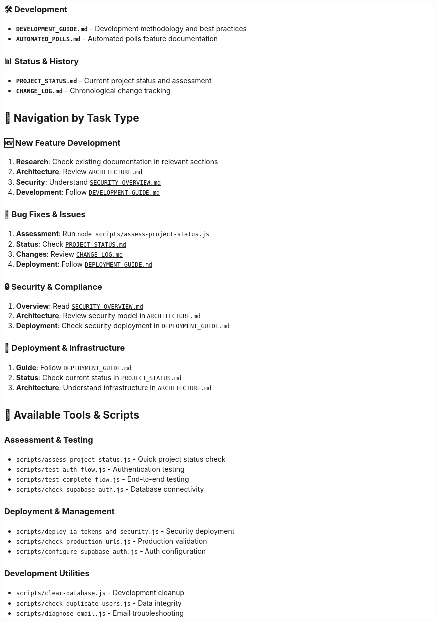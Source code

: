 ### **🛠️ Development**
- **[`DEVELOPMENT_GUIDE.md`](development/DEVELOPMENT_GUIDE.md)** - Development methodology and best practices
- **[`AUTOMATED_POLLS.md`](features/AUTOMATED_POLLS.md)** - Automated polls feature documentation

### **📊 Status & History**
- **[`PROJECT_STATUS.md`](historical/PROJECT_STATUS.md)** - Current project status and assessment
- **[`CHANGE_LOG.md`](historical/CHANGE_LOG.md)** - Chronological change tracking

## 🎯 **Navigation by Task Type**

### **🆕 New Feature Development**
1. **Research**: Check existing documentation in relevant sections
2. **Architecture**: Review [`ARCHITECTURE.md`](core/ARCHITECTURE.md)
3. **Security**: Understand [`SECURITY_OVERVIEW.md`](security/SECURITY_OVERVIEW.md)
4. **Development**: Follow [`DEVELOPMENT_GUIDE.md`](development/DEVELOPMENT_GUIDE.md)

### **🐛 Bug Fixes & Issues**
1. **Assessment**: Run `node scripts/assess-project-status.js`
2. **Status**: Check [`PROJECT_STATUS.md`](historical/PROJECT_STATUS.md)
3. **Changes**: Review [`CHANGE_LOG.md`](historical/CHANGE_LOG.md)
4. **Deployment**: Follow [`DEPLOYMENT_GUIDE.md`](deployment/DEPLOYMENT_GUIDE.md)

### **🔒 Security & Compliance**
1. **Overview**: Read [`SECURITY_OVERVIEW.md`](security/SECURITY_OVERVIEW.md)
2. **Architecture**: Review security model in [`ARCHITECTURE.md`](core/ARCHITECTURE.md)
3. **Deployment**: Check security deployment in [`DEPLOYMENT_GUIDE.md`](deployment/DEPLOYMENT_GUIDE.md)

### **🚀 Deployment & Infrastructure**
1. **Guide**: Follow [`DEPLOYMENT_GUIDE.md`](deployment/DEPLOYMENT_GUIDE.md)
2. **Status**: Check current status in [`PROJECT_STATUS.md`](historical/PROJECT_STATUS.md)
3. **Architecture**: Understand infrastructure in [`ARCHITECTURE.md`](core/ARCHITECTURE.md)

## 🔧 **Available Tools & Scripts**

### **Assessment & Testing**
- `scripts/assess-project-status.js` - Quick project status check
- `scripts/test-auth-flow.js` - Authentication testing
- `scripts/test-complete-flow.js` - End-to-end testing
- `scripts/check_supabase_auth.js` - Database connectivity

### **Deployment & Management**
- `scripts/deploy-ia-tokens-and-security.js` - Security deployment
- `scripts/check_production_urls.js` - Production validation
- `scripts/configure_supabase_auth.js` - Auth configuration

### **Development Utilities**
- `scripts/clear-database.js` - Development cleanup
- `scripts/check-duplicate-users.js` - Data integrity
- `scripts/diagnose-email.js` - Email troubleshooting
